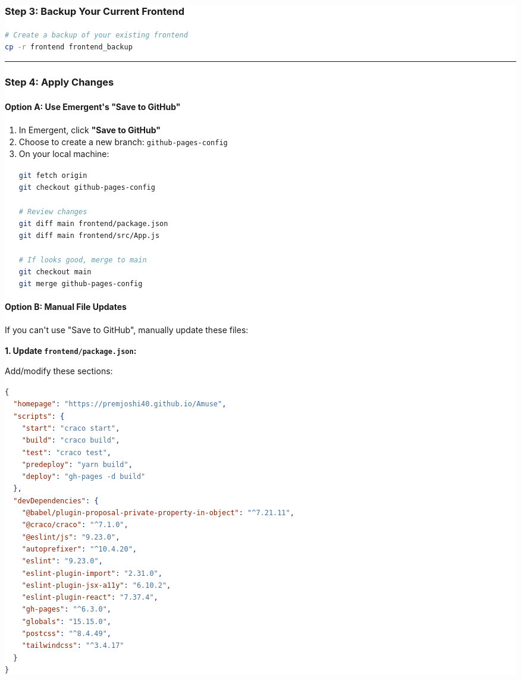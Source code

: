 
### Step 3: Backup Your Current Frontend

```bash
# Create a backup of your existing frontend
cp -r frontend frontend_backup
```

---

### Step 4: Apply Changes

#### Option A: Use Emergent's "Save to GitHub"

1. In Emergent, click **"Save to GitHub"**
2. Choose to create a new branch: `github-pages-config`
3. On your local machine:
   ```bash
   git fetch origin
   git checkout github-pages-config
   
   # Review changes
   git diff main frontend/package.json
   git diff main frontend/src/App.js
   
   # If looks good, merge to main
   git checkout main
   git merge github-pages-config
   ```

#### Option B: Manual File Updates

If you can't use "Save to GitHub", manually update these files:

**1. Update `frontend/package.json`:**

Add/modify these sections:

```json
{
  "homepage": "https://premjoshi40.github.io/Amuse",
  "scripts": {
    "start": "craco start",
    "build": "craco build",
    "test": "craco test",
    "predeploy": "yarn build",
    "deploy": "gh-pages -d build"
  },
  "devDependencies": {
    "@babel/plugin-proposal-private-property-in-object": "^7.21.11",
    "@craco/craco": "^7.1.0",
    "@eslint/js": "9.23.0",
    "autoprefixer": "^10.4.20",
    "eslint": "9.23.0",
    "eslint-plugin-import": "2.31.0",
    "eslint-plugin-jsx-a11y": "6.10.2",
    "eslint-plugin-react": "7.37.4",
    "gh-pages": "^6.3.0",
    "globals": "15.15.0",
    "postcss": "^8.4.49",
    "tailwindcss": "^3.4.17"
  }
}
```
